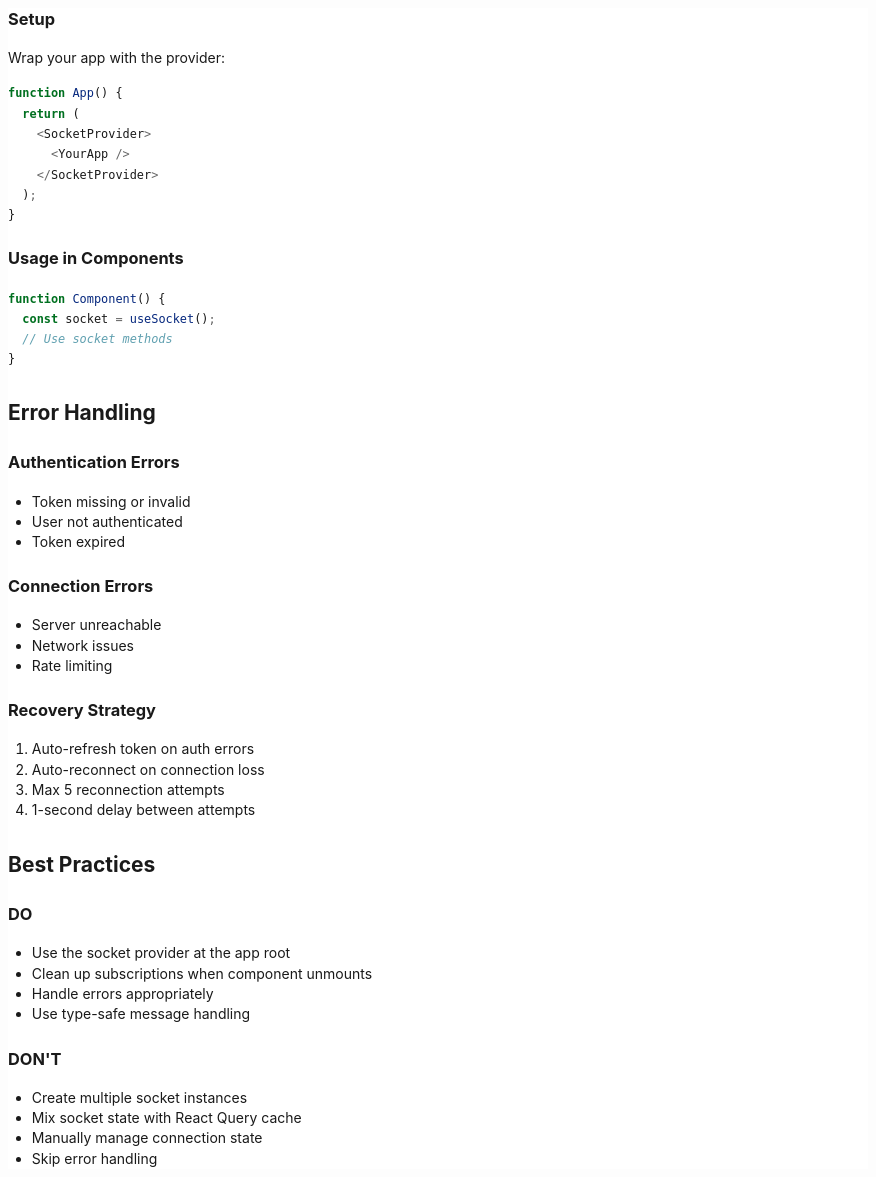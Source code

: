 ### Setup
Wrap your app with the provider:
```typescript
function App() {
  return (
    <SocketProvider>
      <YourApp />
    </SocketProvider>
  );
}
```

### Usage in Components
```typescript
function Component() {
  const socket = useSocket();
  // Use socket methods
}
```

## Error Handling

### Authentication Errors
- Token missing or invalid
- User not authenticated
- Token expired

### Connection Errors
- Server unreachable
- Network issues
- Rate limiting

### Recovery Strategy
1. Auto-refresh token on auth errors
2. Auto-reconnect on connection loss
3. Max 5 reconnection attempts
4. 1-second delay between attempts

## Best Practices

### DO
- Use the socket provider at the app root
- Clean up subscriptions when component unmounts
- Handle errors appropriately
- Use type-safe message handling

### DON'T
- Create multiple socket instances
- Mix socket state with React Query cache
- Manually manage connection state
- Skip error handling
